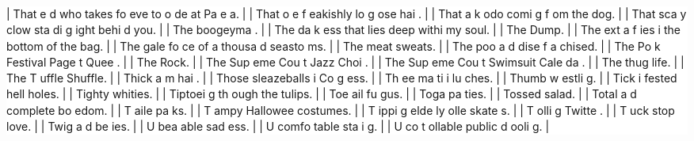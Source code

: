| That  e d who takes fo eve  to o de  at Pa e a. |
| That o e f eakishly lo g  ose hai . |
| That  a k odo  comi g f om the dog. |
| That sca y clow  sta di g  ight behi d you. |
| The boogeyma . |
| The da k ess that lies deep withi  my soul. |
| The Dump. |
| The ext a f ies i  the bottom of the bag. |
| The gale fo ce of a thousa d seasto ms. |
| The meat sweats. |
| The poo  a d dise f a chised. |
| The Po k Festival Page t Quee . |
| The Rock. |
| The Sup eme Cou t Jazz Choi . |
| The Sup eme Cou t Swimsuit Cale da . |
| The thug life. |
| The T uffle Shuffle. |
| Thick a m hai . |
| Those sleazeballs i  Co g ess. |
| Th ee ma ti i lu ches. |
| Thumb w estli g. |
| Tick i fested hell holes. |
| Tighty whities. |
| Tiptoei g th ough the tulips. |
| Toe ail fu gus. |
| Toga pa ties. |
| Tossed salad. |
| Total a d complete bo edom. |
| T aile  pa ks. |
| T ampy Hallowee  costumes. |
| T ippi g elde ly  olle  skate s. |
| T olli g Twitte . |
| T uck stop love. |
| Twig a d be ies. |
| U bea able sad ess. |
| U comfo table sta i g. |
| U co t ollable public d ooli g. |